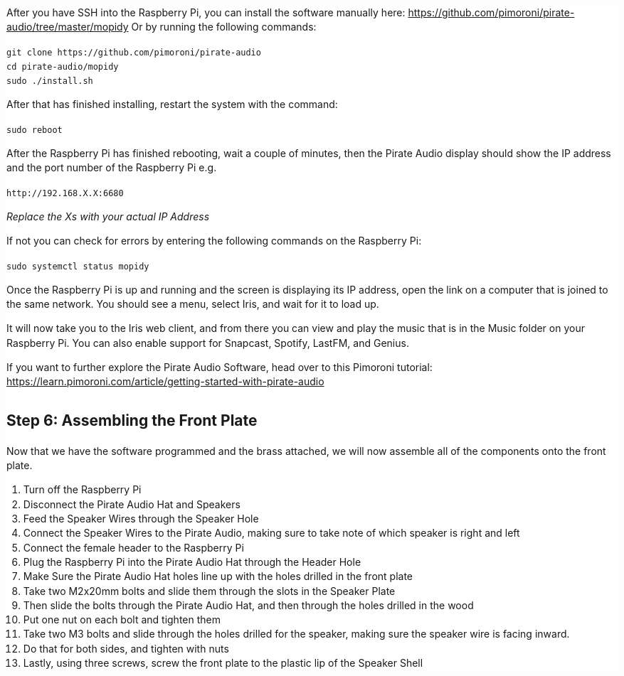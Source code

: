 After you have SSH into the Raspberry Pi, you can install the software manually here: https://github.com/pimoroni/pirate-audio/tree/master/mopidy Or by running the following commands:
```
git clone https://github.com/pimoroni/pirate-audio
cd pirate-audio/mopidy
sudo ./install.sh
```
After that has finished installing, restart the system with the command:
```
sudo reboot
```
After the Raspberry Pi has finished rebooting, wait a couple of minutes, then the Pirate Audio display should show the IP address and the port number of the Raspberry Pi e.g.
```
http://192.168.X.X:6680
```
*Replace the Xs with your actual IP Address*

If not you can check for errors by entering the following commands on the Raspberry Pi:
```
sudo systemctl status mopidy
```
Once the Raspberry Pi is up and running and the screen is displaying its IP address, open the link on a computer that is joined to the same network. You should see a menu, select Iris, and wait for it to load up.

It will now take you to the Iris web client, and from there you can view and play the music that is in the Music folder on your Raspberry Pi. You can also enable support for Snapcast, Spotify, LastFM, and Genius.

If you want to further explore the Pirate Audio Software, head over to this Pimoroni tutorial: https://learn.pimoroni.com/article/getting-started-with-pirate-audio

## Step 6: Assembling the Front Plate

Now that we have the software programmed and the brass attached, we will now assemble all of the components onto the front plate.

1. Turn off the Raspberry Pi
2. Disconnect the Pirate Audio Hat and Speakers
3. Feed the Speaker Wires through the Speaker Hole
4. Connect the Speaker Wires to the Pirate Audio, making sure to take note of which speaker is right and left
5. Connect the female header to the Raspberry Pi
6. Plug the Raspberry Pi into the Pirate Audio Hat through the Header Hole
7. Make Sure the Pirate Audio Hat holes line up with the holes drilled in the front plate
8. Take two M2x20mm bolts and slide them through the slots in the Speaker Plate
9. Then slide the bolts through the Pirate Audio Hat, and then through the holes drilled in the wood
10. Put one nut on each bolt and tighten them
11. Take two M3 bolts and slide through the holes drilled for the speaker, making sure the speaker wire is facing inward.
12. Do that for both sides, and tighten with nuts
13. Lastly, using three screws, screw the front plate to the plastic lip of the Speaker Shell
